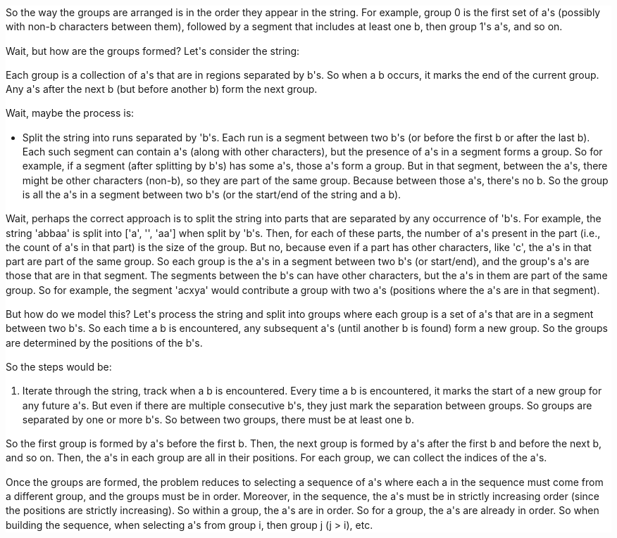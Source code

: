 So the way the groups are arranged is in the order they appear in the string. For example, group 0 is the first set of a's (possibly with non-b characters between them), followed by a segment that includes at least one b, then group 1's a's, and so on.

Wait, but how are the groups formed? Let's consider the string:

Each group is a collection of a's that are in regions separated by b's. So when a b occurs, it marks the end of the current group. Any a's after the next b (but before another b) form the next group.

Wait, maybe the process is:

- Split the string into runs separated by 'b's. Each run is a segment between two b's (or before the first b or after the last b). Each such segment can contain a's (along with other characters), but the presence of a's in a segment forms a group. So for example, if a segment (after splitting by b's) has some a's, those a's form a group. But in that segment, between the a's, there might be other characters (non-b), so they are part of the same group. Because between those a's, there's no b. So the group is all the a's in a segment between two b's (or the start/end of the string and a b).

Wait, perhaps the correct approach is to split the string into parts that are separated by any occurrence of 'b's. For example, the string 'abbaa' is split into ['a', '', 'aa'] when split by 'b's. Then, for each of these parts, the number of a's present in the part (i.e., the count of a's in that part) is the size of the group. But no, because even if a part has other characters, like 'c', the a's in that part are part of the same group. So each group is the a's in a segment between two b's (or start/end), and the group's a's are those that are in that segment. The segments between the b's can have other characters, but the a's in them are part of the same group. So for example, the segment 'acxya' would contribute a group with two a's (positions where the a's are in that segment).

But how do we model this? Let's process the string and split into groups where each group is a set of a's that are in a segment between two b's. So each time a b is encountered, any subsequent a's (until another b is found) form a new group. So the groups are determined by the positions of the b's.

So the steps would be:

1. Iterate through the string, track when a b is encountered. Every time a b is encountered, it marks the start of a new group for any future a's. But even if there are multiple consecutive b's, they just mark the separation between groups. So groups are separated by one or more b's. So between two groups, there must be at least one b.

So the first group is formed by a's before the first b. Then, the next group is formed by a's after the first b and before the next b, and so on. Then, the a's in each group are all in their positions. For each group, we can collect the indices of the a's.

Once the groups are formed, the problem reduces to selecting a sequence of a's where each a in the sequence must come from a different group, and the groups must be in order. Moreover, in the sequence, the a's must be in strictly increasing order (since the positions are strictly increasing). So within a group, the a's are in order. So for a group, the a's are already in order. So when building the sequence, when selecting a's from group i, then group j (j > i), etc.
